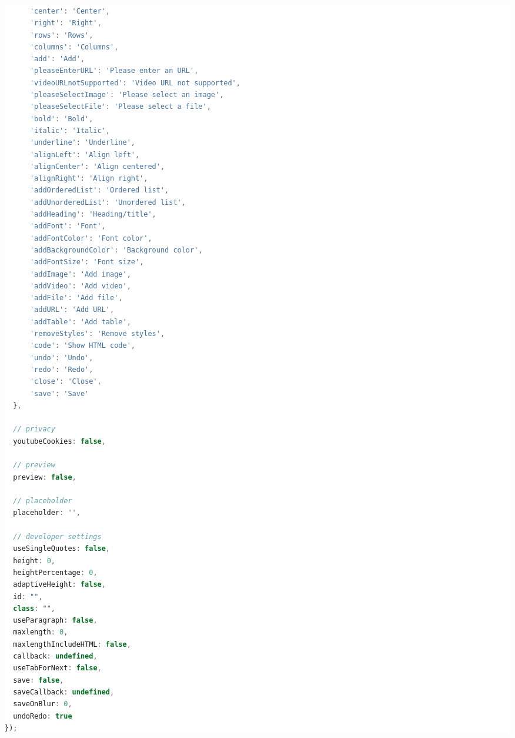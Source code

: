 ```javascript
      'center': 'Center',
      'right': 'Right',
      'rows': 'Rows',
      'columns': 'Columns',
      'add': 'Add',
      'pleaseEnterURL': 'Please enter an URL',
      'videoURLnotSupported': 'Video URL not supported',
      'pleaseSelectImage': 'Please select an image',
      'pleaseSelectFile': 'Please select a file',
      'bold': 'Bold',
      'italic': 'Italic',
      'underline': 'Underline',
      'alignLeft': 'Align left',
      'alignCenter': 'Align centered',
      'alignRight': 'Align right',
      'addOrderedList': 'Ordered list',
      'addUnorderedList': 'Unordered list',
      'addHeading': 'Heading/title',
      'addFont': 'Font',
      'addFontColor': 'Font color',
      'addBackgroundColor': 'Background color',
      'addFontSize': 'Font size',
      'addImage': 'Add image',
      'addVideo': 'Add video',
      'addFile': 'Add file',
      'addURL': 'Add URL',
      'addTable': 'Add table',
      'removeStyles': 'Remove styles',
      'code': 'Show HTML code',
      'undo': 'Undo',
      'redo': 'Redo',
      'close': 'Close',
      'save': 'Save'
  },
            
  // privacy
  youtubeCookies: false,
    
  // preview
  preview: false,

  // placeholder
  placeholder: '',
  
  // developer settings
  useSingleQuotes: false,
  height: 0,
  heightPercentage: 0,
  adaptiveHeight: false,
  id: "",
  class: "",
  useParagraph: false,
  maxlength: 0,
  maxlengthIncludeHTML: false,
  callback: undefined,
  useTabForNext: false,
  save: false,
  saveCallback: undefined,
  saveOnBlur: 0, 
  undoRedo: true
});
```
